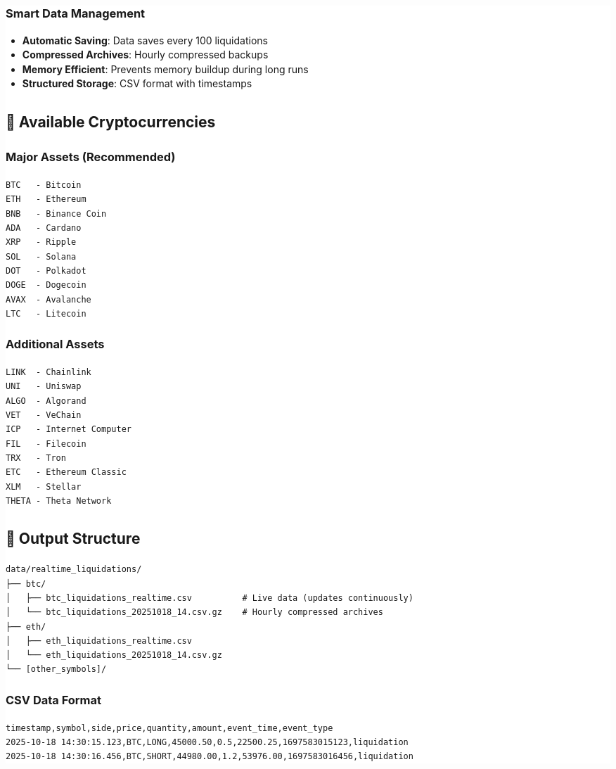 ### Smart Data Management
- **Automatic Saving**: Data saves every 100 liquidations
- **Compressed Archives**: Hourly compressed backups
- **Memory Efficient**: Prevents memory buildup during long runs
- **Structured Storage**: CSV format with timestamps

## 🎯 Available Cryptocurrencies

### Major Assets (Recommended)
```
BTC   - Bitcoin
ETH   - Ethereum
BNB   - Binance Coin
ADA   - Cardano
XRP   - Ripple
SOL   - Solana
DOT   - Polkadot
DOGE  - Dogecoin
AVAX  - Avalanche
LTC   - Litecoin
```

### Additional Assets
```
LINK  - Chainlink
UNI   - Uniswap
ALGO  - Algorand
VET   - VeChain
ICP   - Internet Computer
FIL   - Filecoin
TRX   - Tron
ETC   - Ethereum Classic
XLM   - Stellar
THETA - Theta Network
```

## 📁 Output Structure

```
data/realtime_liquidations/
├── btc/
│   ├── btc_liquidations_realtime.csv          # Live data (updates continuously)
│   └── btc_liquidations_20251018_14.csv.gz    # Hourly compressed archives
├── eth/
│   ├── eth_liquidations_realtime.csv
│   └── eth_liquidations_20251018_14.csv.gz
└── [other_symbols]/
```

### CSV Data Format
```csv
timestamp,symbol,side,price,quantity,amount,event_time,event_type
2025-10-18 14:30:15.123,BTC,LONG,45000.50,0.5,22500.25,1697583015123,liquidation
2025-10-18 14:30:16.456,BTC,SHORT,44980.00,1.2,53976.00,1697583016456,liquidation
```

